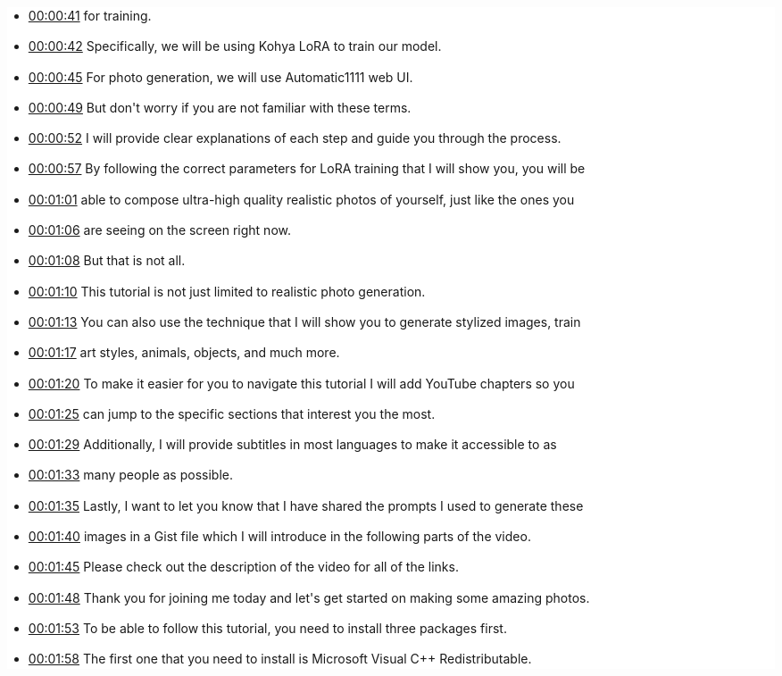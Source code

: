 - [00:00:41](https://www.youtube.com/watch?v=TpuDOsuKIBo&t=41) for training.

- [00:00:42](https://www.youtube.com/watch?v=TpuDOsuKIBo&t=42) Specifically, we will be using Kohya LoRA to train our model.

- [00:00:45](https://www.youtube.com/watch?v=TpuDOsuKIBo&t=45) For photo generation, we will use Automatic1111 web UI.

- [00:00:49](https://www.youtube.com/watch?v=TpuDOsuKIBo&t=49) But don't worry if you are not familiar with these terms.

- [00:00:52](https://www.youtube.com/watch?v=TpuDOsuKIBo&t=52) I will provide clear explanations of each step and guide you through the process.

- [00:00:57](https://www.youtube.com/watch?v=TpuDOsuKIBo&t=57) By following the correct parameters for LoRA training that I will show you, you will be

- [00:01:01](https://www.youtube.com/watch?v=TpuDOsuKIBo&t=61) able to compose ultra-high quality realistic photos of yourself, just like the ones you

- [00:01:06](https://www.youtube.com/watch?v=TpuDOsuKIBo&t=66) are seeing on the screen right now.

- [00:01:08](https://www.youtube.com/watch?v=TpuDOsuKIBo&t=68) But that is not all.

- [00:01:10](https://www.youtube.com/watch?v=TpuDOsuKIBo&t=70) This tutorial is not just limited to realistic photo generation.

- [00:01:13](https://www.youtube.com/watch?v=TpuDOsuKIBo&t=73) You can also use the technique that I will show you to generate stylized images, train

- [00:01:17](https://www.youtube.com/watch?v=TpuDOsuKIBo&t=77) art styles, animals, objects, and much more.

- [00:01:20](https://www.youtube.com/watch?v=TpuDOsuKIBo&t=80) To make it easier for you to navigate this tutorial I will add YouTube chapters so you

- [00:01:25](https://www.youtube.com/watch?v=TpuDOsuKIBo&t=85) can jump to the specific sections that interest you the most.

- [00:01:29](https://www.youtube.com/watch?v=TpuDOsuKIBo&t=89) Additionally, I will provide subtitles in most languages to make it accessible to as

- [00:01:33](https://www.youtube.com/watch?v=TpuDOsuKIBo&t=93) many people as possible.

- [00:01:35](https://www.youtube.com/watch?v=TpuDOsuKIBo&t=95) Lastly, I want to let you know that I have shared the prompts I used to generate these

- [00:01:40](https://www.youtube.com/watch?v=TpuDOsuKIBo&t=100) images in a Gist file which I will introduce in the following parts of the video.

- [00:01:45](https://www.youtube.com/watch?v=TpuDOsuKIBo&t=105) Please check out the description of the video for all of the links.

- [00:01:48](https://www.youtube.com/watch?v=TpuDOsuKIBo&t=108) Thank you for joining me today and let's get started on making some amazing photos.

- [00:01:53](https://www.youtube.com/watch?v=TpuDOsuKIBo&t=113) To be able to follow this tutorial, you need to install three packages first.

- [00:01:58](https://www.youtube.com/watch?v=TpuDOsuKIBo&t=118) The first one that you need to install is Microsoft Visual C++ Redistributable.
